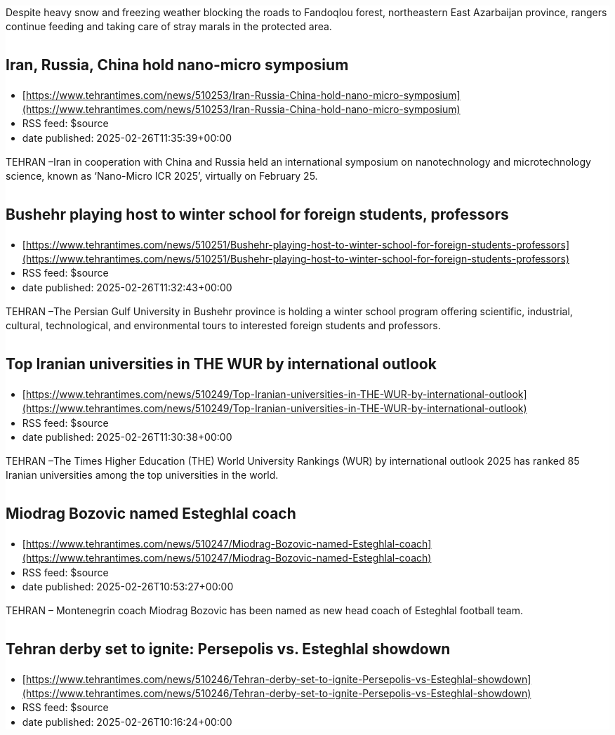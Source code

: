 Despite heavy snow and freezing weather blocking the roads to Fandoqlou forest, northeastern East Azarbaijan province, rangers continue feeding and taking care of stray marals in the protected area.

## Iran, Russia, China hold nano-micro symposium
 - [https://www.tehrantimes.com/news/510253/Iran-Russia-China-hold-nano-micro-symposium](https://www.tehrantimes.com/news/510253/Iran-Russia-China-hold-nano-micro-symposium)
 - RSS feed: $source
 - date published: 2025-02-26T11:35:39+00:00

TEHRAN –Iran in cooperation with China and Russia held an international symposium on nanotechnology and microtechnology science, known as ‘Nano-Micro ICR 2025’, virtually on February 25.

## Bushehr playing host to winter school for foreign students, professors
 - [https://www.tehrantimes.com/news/510251/Bushehr-playing-host-to-winter-school-for-foreign-students-professors](https://www.tehrantimes.com/news/510251/Bushehr-playing-host-to-winter-school-for-foreign-students-professors)
 - RSS feed: $source
 - date published: 2025-02-26T11:32:43+00:00

TEHRAN –The Persian Gulf University in Bushehr province is holding a winter school program offering scientific, industrial, cultural, technological, and environmental tours to interested foreign students and professors.

## Top Iranian universities in THE WUR by international outlook
 - [https://www.tehrantimes.com/news/510249/Top-Iranian-universities-in-THE-WUR-by-international-outlook](https://www.tehrantimes.com/news/510249/Top-Iranian-universities-in-THE-WUR-by-international-outlook)
 - RSS feed: $source
 - date published: 2025-02-26T11:30:38+00:00

TEHRAN –The Times Higher Education (THE) World University Rankings (WUR) by international outlook 2025 has ranked 85 Iranian universities among the top universities in the world.

## Miodrag Bozovic named Esteghlal coach
 - [https://www.tehrantimes.com/news/510247/Miodrag-Bozovic-named-Esteghlal-coach](https://www.tehrantimes.com/news/510247/Miodrag-Bozovic-named-Esteghlal-coach)
 - RSS feed: $source
 - date published: 2025-02-26T10:53:27+00:00

TEHRAN – Montenegrin coach Miodrag Bozovic has been named as new head coach of Esteghlal football team.

## Tehran derby set to ignite: Persepolis vs. Esteghlal showdown
 - [https://www.tehrantimes.com/news/510246/Tehran-derby-set-to-ignite-Persepolis-vs-Esteghlal-showdown](https://www.tehrantimes.com/news/510246/Tehran-derby-set-to-ignite-Persepolis-vs-Esteghlal-showdown)
 - RSS feed: $source
 - date published: 2025-02-26T10:16:24+00:00
